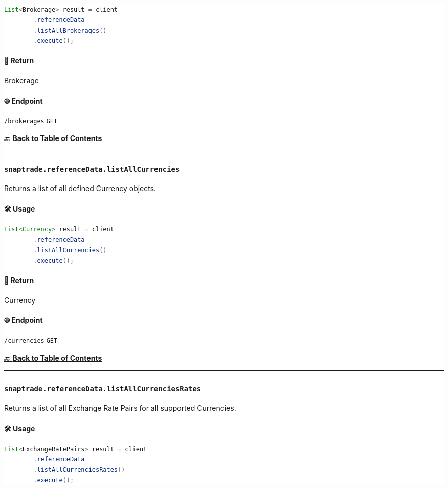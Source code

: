 ```java
List<Brokerage> result = client
        .referenceData
        .listAllBrokerages()
        .execute();
```

#### 🔄 Return<a id="🔄-return"></a>

[Brokerage](./src/main/java/com/konfigthis/client/model/Brokerage.java)

#### 🌐 Endpoint<a id="🌐-endpoint"></a>

`/brokerages` `GET`

[🔙 **Back to Table of Contents**](#table-of-contents)

---


### `snaptrade.referenceData.listAllCurrencies`<a id="snaptradereferencedatalistallcurrencies"></a>

Returns a list of all defined Currency objects.

#### 🛠️ Usage<a id="🛠️-usage"></a>

```java
List<Currency> result = client
        .referenceData
        .listAllCurrencies()
        .execute();
```

#### 🔄 Return<a id="🔄-return"></a>

[Currency](./src/main/java/com/konfigthis/client/model/Currency.java)

#### 🌐 Endpoint<a id="🌐-endpoint"></a>

`/currencies` `GET`

[🔙 **Back to Table of Contents**](#table-of-contents)

---


### `snaptrade.referenceData.listAllCurrenciesRates`<a id="snaptradereferencedatalistallcurrenciesrates"></a>

Returns a list of all Exchange Rate Pairs for all supported Currencies.

#### 🛠️ Usage<a id="🛠️-usage"></a>

```java
List<ExchangeRatePairs> result = client
        .referenceData
        .listAllCurrenciesRates()
        .execute();
```
